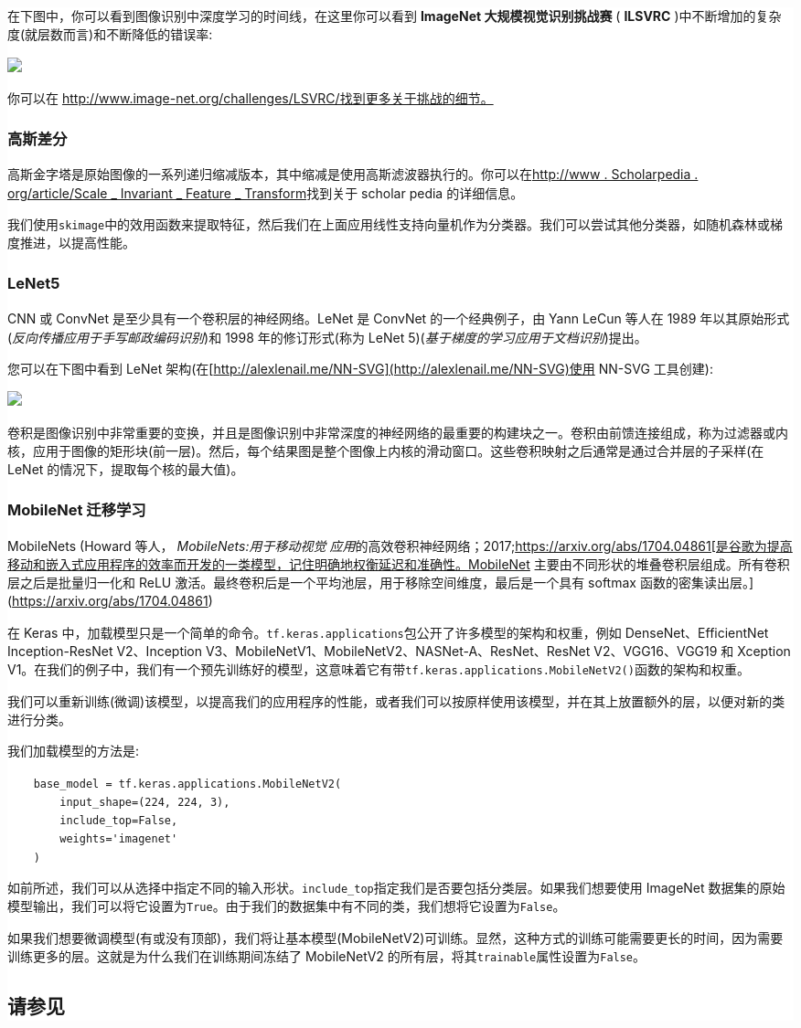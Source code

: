 在下图中，你可以看到图像识别中深度学习的时间线，在这里你可以看到 **ImageNet 大规模视觉识别挑战赛** ( **ILSVRC** )中不断增加的复杂度(就层数而言)和不断降低的错误率:

![](assets/b2f9c9ac-28ad-467a-bae3-1cacc46b2e4c.png)

你可以在 http://www.image-net.org/challenges/LSVRC/找到更多关于挑战的细节。

### 高斯差分

高斯金字塔是原始图像的一系列递归缩减版本，其中缩减是使用高斯滤波器执行的。你可以在[http://www . Scholarpedia . org/article/Scale _ Invariant _ Feature _ Transform](http://www.scholarpedia.org/article/Scale_Invariant_Feature_Transform)找到关于 scholar pedia 的详细信息。

我们使用`skimage`中的效用函数来提取特征，然后我们在上面应用线性支持向量机作为分类器。我们可以尝试其他分类器，如随机森林或梯度推进，以提高性能。

### LeNet5

CNN 或 ConvNet 是至少具有一个卷积层的神经网络。LeNet 是 ConvNet 的一个经典例子，由 Yann LeCun 等人在 1989 年以其原始形式(*反向传播应用于手写邮政编码识别*)和 1998 年的修订形式(称为 LeNet 5)(*基于梯度的学习应用于文档识别*)提出。

您可以在下图中看到 LeNet 架构(在[http://alexlenail.me/NN-SVG](http://alexlenail.me/NN-SVG)使用 NN-SVG 工具创建):

![](assets/0828b177-fe32-4e10-a3b4-d91d587ad95e.png)

卷积是图像识别中非常重要的变换，并且是图像识别中非常深度的神经网络的最重要的构建块之一。卷积由前馈连接组成，称为过滤器或内核，应用于图像的矩形块(前一层)。然后，每个结果图是整个图像上内核的滑动窗口。这些卷积映射之后通常是通过合并层的子采样(在 LeNet 的情况下，提取每个核的最大值)。

### MobileNet 迁移学习

MobileNets (Howard 等人， *MobileNets:用于移动视觉* *应用*的高效卷积神经网络；2017;https://arxiv.org/abs/1704.04861[是谷歌为提高移动和嵌入式应用程序的效率而开发的一类模型，记住明确地权衡延迟和准确性。MobileNet 主要由不同形状的堆叠卷积层组成。所有卷积层之后是批量归一化和 ReLU 激活。最终卷积后是一个平均池层，用于移除空间维度，最后是一个具有 softmax 函数的密集读出层。](https://arxiv.org/abs/1704.04861)

在 Keras 中，加载模型只是一个简单的命令。`tf.keras.applications`包公开了许多模型的架构和权重，例如 DenseNet、EfficientNet Inception-ResNet V2、Inception V3、MobileNetV1、MobileNetV2、NASNet-A、ResNet、ResNet V2、VGG16、VGG19 和 Xception V1。在我们的例子中，我们有一个预先训练好的模型，这意味着它有带`tf.keras.applications.MobileNetV2()`函数的架构和权重。

我们可以重新训练(微调)该模型，以提高我们的应用程序的性能，或者我们可以按原样使用该模型，并在其上放置额外的层，以便对新的类进行分类。

我们加载模型的方法是:

```
    base_model = tf.keras.applications.MobileNetV2(
        input_shape=(224, 224, 3),
        include_top=False,
        weights='imagenet'
    )
```

如前所述，我们可以从选择中指定不同的输入形状。`include_top`指定我们是否要包括分类层。如果我们想要使用 ImageNet 数据集的原始模型输出，我们可以将它设置为`True`。由于我们的数据集中有不同的类，我们想将它设置为`False`。

如果我们想要微调模型(有或没有顶部)，我们将让基本模型(MobileNetV2)可训练。显然，这种方式的训练可能需要更长的时间，因为需要训练更多的层。这就是为什么我们在训练期间冻结了 MobileNetV2 的所有层，将其`trainable`属性设置为`False`。

## 请参见
